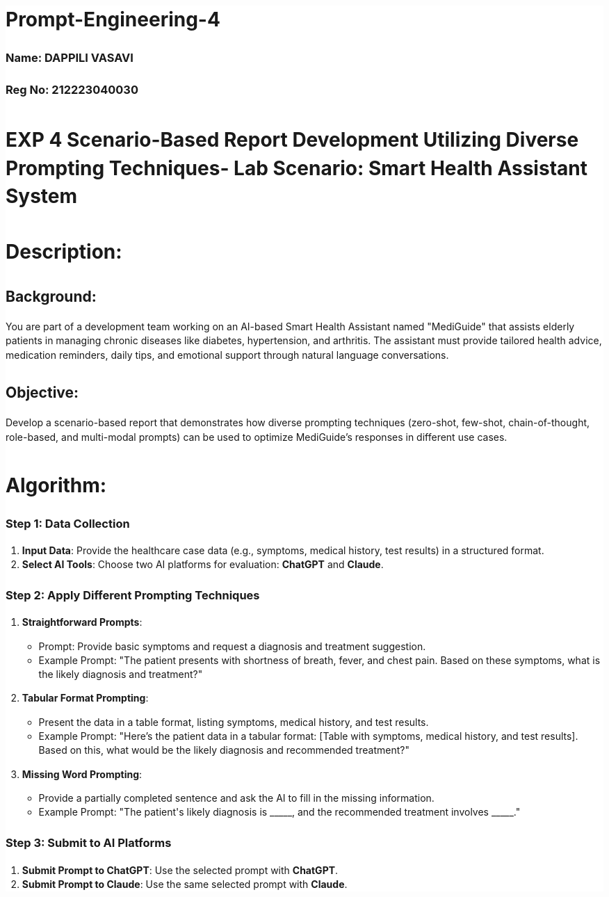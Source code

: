 # Prompt-Engineering-4
### Name: DAPPILI VASAVI
### Reg No: 212223040030
# EXP 4 Scenario-Based Report Development Utilizing Diverse Prompting Techniques- Lab Scenario: Smart Health Assistant System
# Description: 
## Background:
You are part of a development team working on an AI-based Smart Health Assistant named "MediGuide" that assists elderly patients in managing chronic diseases like diabetes, hypertension, and arthritis. The assistant must provide tailored health advice, medication reminders, daily tips, and emotional support through natural language conversations.

## Objective:
Develop a scenario-based report that demonstrates how diverse prompting techniques (zero-shot, few-shot, chain-of-thought, role-based, and multi-modal prompts) can be used to optimize MediGuide’s responses in different use cases.

# Algorithm:

### Step 1: Data Collection
1. **Input Data**: Provide the healthcare case data (e.g., symptoms, medical history, test results) in a structured format.
2. **Select AI Tools**: Choose two AI platforms for evaluation: **ChatGPT** and **Claude**.

### Step 2: Apply Different Prompting Techniques
1. **Straightforward Prompts**:
   - Prompt: Provide basic symptoms and request a diagnosis and treatment suggestion.
   - Example Prompt: "The patient presents with shortness of breath, fever, and chest pain. Based on these symptoms, what is the likely diagnosis and treatment?"

2. **Tabular Format Prompting**:
   - Present the data in a table format, listing symptoms, medical history, and test results.
   - Example Prompt: "Here’s the patient data in a tabular format: [Table with symptoms, medical history, and test results]. Based on this, what would be the likely diagnosis and recommended treatment?"

3. **Missing Word Prompting**:
   - Provide a partially completed sentence and ask the AI to fill in the missing information.
   - Example Prompt: "The patient's likely diagnosis is _____, and the recommended treatment involves _____."

### Step 3: Submit to AI Platforms
1. **Submit Prompt to ChatGPT**: Use the selected prompt with **ChatGPT**.
2. **Submit Prompt to Claude**: Use the same selected prompt with **Claude**.
